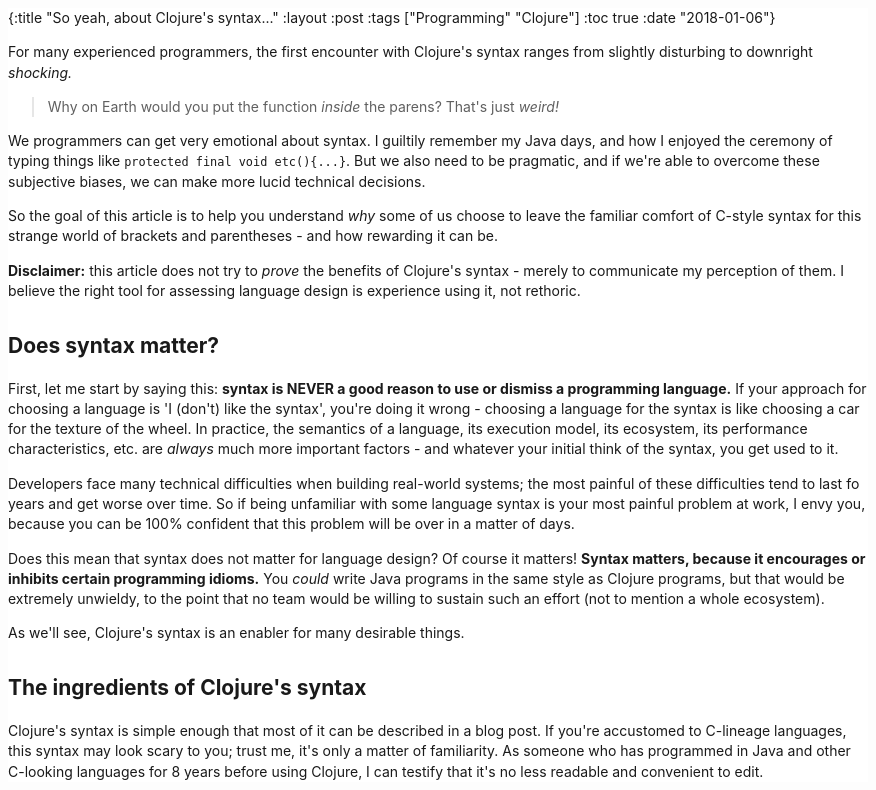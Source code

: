 {:title "So yeah, about Clojure's syntax..."
 :layout :post
 :tags  ["Programming" "Clojure"]
 :toc true
 :date "2018-01-06"}

For many experienced programmers, the first encounter with Clojure's syntax ranges from slightly disturbing to downright _shocking._

> Why on Earth would you put the function _inside_ the parens? That's just _weird!_

We programmers can get very emotional about syntax. I guiltily remember my Java days, and how I enjoyed the ceremony of typing
 things like `protected final void etc(){...}`. But we also need to be pragmatic, and if we're able to overcome these subjective biases,
 we can make more lucid technical decisions.

So the goal of this article is to help you understand _why_ some of us choose to leave the familiar comfort of C-style syntax
  for this strange world of brackets and parentheses - and how rewarding it can be.

**Disclaimer:** this article does not try to _prove_ the benefits of Clojure's syntax - merely to communicate my perception of them.
 I believe the right tool for assessing language design is experience using it, not rethoric.

## Does syntax matter?

First, let me start by saying this: **syntax is NEVER a good reason to use or dismiss a programming language.**
 If your approach for choosing a language is 'I (don't) like the syntax', you're doing it wrong - choosing a language for the syntax
 is like choosing a car for the texture of the wheel. In practice, the semantics of a language, its execution model, its ecosystem, its performance characteristics, etc. are _always_ much more important factors - and whatever your initial think of the syntax, you get used to it.

Developers face many technical difficulties when building real-world systems; the most painful of these difficulties tend
 to last fo years and get worse over time. So if being unfamiliar with some language syntax is your most painful problem
 at work, I envy you, because you can be 100% confident that this problem will be over in a matter of days.

Does this mean that syntax does not matter for language design? Of course it matters!
 **Syntax matters, because it encourages or inhibits certain programming idioms.**
You _could_ write Java programs in the same style as Clojure programs, but that would be extremely
 unwieldy, to the point that no team would be willing to sustain such an effort (not to mention a whole ecosystem).

As we'll see, Clojure's syntax is an enabler for many desirable things.

## The ingredients of Clojure's syntax

Clojure's syntax is simple enough that most of it can be described in a blog post.
 If you're accustomed to C-lineage languages, this syntax may look scary to you; trust me,
 it's only a matter of familiarity. As someone who has programmed in Java and other C-looking languages
 for 8 years before using Clojure, I can testify that it's no less readable and convenient to edit.
